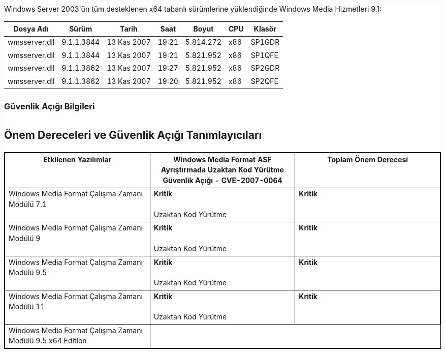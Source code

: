 Windows Server 2003'ün tüm desteklenen x64 tabanlı sürümlerine yüklendiğinde Windows Media Hizmetleri 9.1:

| Dosya Adı     | Sürüm      | Tarih       | Saat  | Boyut     | CPU | Klasör |
|---------------|------------|-------------|-------|-----------|-----|--------|
| wmsserver.dll | 9.1.1.3844 | 13 Kas 2007 | 19:21 | 5.814.272 | x86 | SP1GDR |
| wmsserver.dll | 9.1.1.3844 | 13 Kas 2007 | 19:21 | 5.821.952 | x86 | SP1QFE |
| wmsserver.dll | 9.1.1.3862 | 13 Kas 2007 | 19:27 | 5.821.952 | x86 | SP2GDR |
| wmsserver.dll | 9.1.1.3862 | 13 Kas 2007 | 19:20 | 5.821.952 | x86 | SP2QFE |

### Güvenlik Açığı Bilgileri

Önem Dereceleri ve Güvenlik Açığı Tanımlayıcıları
-------------------------------------------------

<span></span>
 
<table style="border:1px solid black;">
<colgroup>
<col width="33%" />
<col width="33%" />
<col width="33%" />
</colgroup>
<thead>
<tr class="header">
<th style="border:1px solid black;" >Etkilenen Yazılımlar</th>
<th style="border:1px solid black;" >Windows Media Format ASF Ayrıştırmada Uzaktan Kod Yürütme Güvenlik Açığı - CVE-2007-0064</th>
<th style="border:1px solid black;" >Toplam Önem Derecesi</th>
</tr>
</thead>
<tbody>
<tr class="odd">
<td style="border:1px solid black;">Windows Media Format Çalışma Zamanı Modülü 7.1</td>
<td style="border:1px solid black;"><strong>Kritik </strong><br />
<br />
Uzaktan Kod Yürütme</td>
<td style="border:1px solid black;"><strong>Kritik</strong></td>
</tr>
<tr class="even">
<td style="border:1px solid black;">Windows Media Format Çalışma Zamanı Modülü 9</td>
<td style="border:1px solid black;"><strong>Kritik </strong><br />
<br />
Uzaktan Kod Yürütme</td>
<td style="border:1px solid black;"><strong>Kritik</strong></td>
</tr>
<tr class="odd">
<td style="border:1px solid black;">Windows Media Format Çalışma Zamanı Modülü 9.5</td>
<td style="border:1px solid black;"><strong>Kritik </strong><br />
<br />
Uzaktan Kod Yürütme</td>
<td style="border:1px solid black;"><strong>Kritik</strong></td>
</tr>
<tr class="even">
<td style="border:1px solid black;">Windows Media Format Çalışma Zamanı Modülü 11</td>
<td style="border:1px solid black;"><strong>Kritik </strong><br />
<br />
Uzaktan Kod Yürütme</td>
<td style="border:1px solid black;"><strong>Kritik</strong></td>
</tr>
<tr class="odd">
<td style="border:1px solid black;">Windows Media Format Çalışma Zamanı Modülü 9.5 x64 Edition</td>